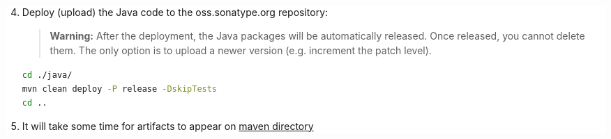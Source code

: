 4. Deploy (upload) the Java code to the oss.sonatype.org repository:

    > **Warning:** After the deployment, the Java packages will be automatically released. Once released, you cannot delete them. The only option is to upload a newer version (e.g. increment the patch level).</p>

    ```bash
    cd ./java/
    mvn clean deploy -P release -DskipTests
    cd ..
    ```
5. It will take some time for artifacts to appear on [maven directory](https://mvnrepository.com/artifact/io.vitess/vitess-client)

